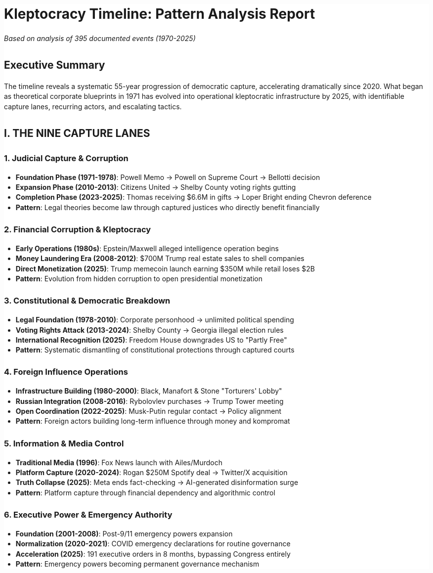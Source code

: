 # Kleptocracy Timeline: Pattern Analysis Report

*Based on analysis of 395 documented events (1970-2025)*

## Executive Summary

The timeline reveals a systematic 55-year progression of democratic capture, accelerating dramatically since 2020. What began as theoretical corporate blueprints in 1971 has evolved into operational kleptocratic infrastructure by 2025, with identifiable capture lanes, recurring actors, and escalating tactics.

## I. THE NINE CAPTURE LANES

### 1. Judicial Capture & Corruption
- **Foundation Phase (1971-1978)**: Powell Memo → Powell on Supreme Court → Bellotti decision
- **Expansion Phase (2010-2013)**: Citizens United → Shelby County voting rights gutting
- **Completion Phase (2023-2025)**: Thomas receiving $6.6M in gifts → Loper Bright ending Chevron deference
- **Pattern**: Legal theories become law through captured justices who directly benefit financially

### 2. Financial Corruption & Kleptocracy
- **Early Operations (1980s)**: Epstein/Maxwell alleged intelligence operation begins
- **Money Laundering Era (2008-2012)**: $700M Trump real estate sales to shell companies
- **Direct Monetization (2025)**: Trump memecoin launch earning $350M while retail loses $2B
- **Pattern**: Evolution from hidden corruption to open presidential monetization

### 3. Constitutional & Democratic Breakdown
- **Legal Foundation (1978-2010)**: Corporate personhood → unlimited political spending
- **Voting Rights Attack (2013-2024)**: Shelby County → Georgia illegal election rules
- **International Recognition (2025)**: Freedom House downgrades US to "Partly Free"
- **Pattern**: Systematic dismantling of constitutional protections through captured courts

### 4. Foreign Influence Operations
- **Infrastructure Building (1980-2000)**: Black, Manafort & Stone "Torturers' Lobby"
- **Russian Integration (2008-2016)**: Rybolovlev purchases → Trump Tower meeting
- **Open Coordination (2022-2025)**: Musk-Putin regular contact → Policy alignment
- **Pattern**: Foreign actors building long-term influence through money and kompromat

### 5. Information & Media Control
- **Traditional Media (1996)**: Fox News launch with Ailes/Murdoch
- **Platform Capture (2020-2024)**: Rogan $250M Spotify deal → Twitter/X acquisition
- **Truth Collapse (2025)**: Meta ends fact-checking → AI-generated disinformation surge
- **Pattern**: Platform capture through financial dependency and algorithmic control

### 6. Executive Power & Emergency Authority
- **Foundation (2001-2008)**: Post-9/11 emergency powers expansion
- **Normalization (2020-2021)**: COVID emergency declarations for routine governance
- **Acceleration (2025)**: 191 executive orders in 8 months, bypassing Congress entirely
- **Pattern**: Emergency powers becoming permanent governance mechanism
